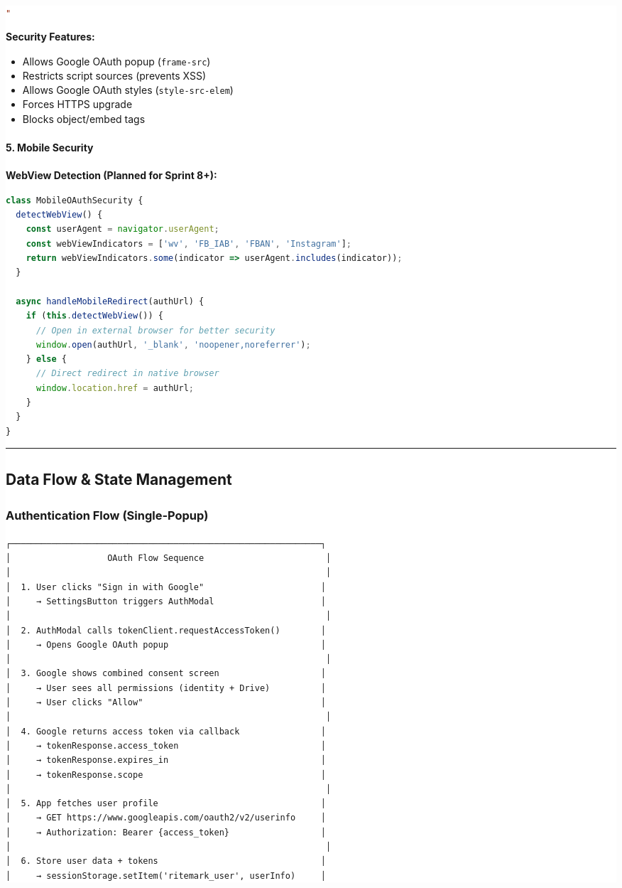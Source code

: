 ```toml
"
```

**Security Features:**
- Allows Google OAuth popup (`frame-src`)
- Restricts script sources (prevents XSS)
- Allows Google OAuth styles (`style-src-elem`)
- Forces HTTPS upgrade
- Blocks object/embed tags

#### 5. Mobile Security

**WebView Detection (Planned for Sprint 8+):**
```javascript
class MobileOAuthSecurity {
  detectWebView() {
    const userAgent = navigator.userAgent;
    const webViewIndicators = ['wv', 'FB_IAB', 'FBAN', 'Instagram'];
    return webViewIndicators.some(indicator => userAgent.includes(indicator));
  }

  async handleMobileRedirect(authUrl) {
    if (this.detectWebView()) {
      // Open in external browser for better security
      window.open(authUrl, '_blank', 'noopener,noreferrer');
    } else {
      // Direct redirect in native browser
      window.location.href = authUrl;
    }
  }
}
```

---

## Data Flow & State Management

### Authentication Flow (Single-Popup)

```
┌─────────────────────────────────────────────────────────────┐
│                   OAuth Flow Sequence                        │
│                                                              │
│  1. User clicks "Sign in with Google"                       │
│     → SettingsButton triggers AuthModal                     │
│                                                              │
│  2. AuthModal calls tokenClient.requestAccessToken()        │
│     → Opens Google OAuth popup                              │
│                                                              │
│  3. Google shows combined consent screen                    │
│     → User sees all permissions (identity + Drive)          │
│     → User clicks "Allow"                                   │
│                                                              │
│  4. Google returns access token via callback                │
│     → tokenResponse.access_token                            │
│     → tokenResponse.expires_in                              │
│     → tokenResponse.scope                                   │
│                                                              │
│  5. App fetches user profile                                │
│     → GET https://www.googleapis.com/oauth2/v2/userinfo     │
│     → Authorization: Bearer {access_token}                  │
│                                                              │
│  6. Store user data + tokens                                │
│     → sessionStorage.setItem('ritemark_user', userInfo)     │
```